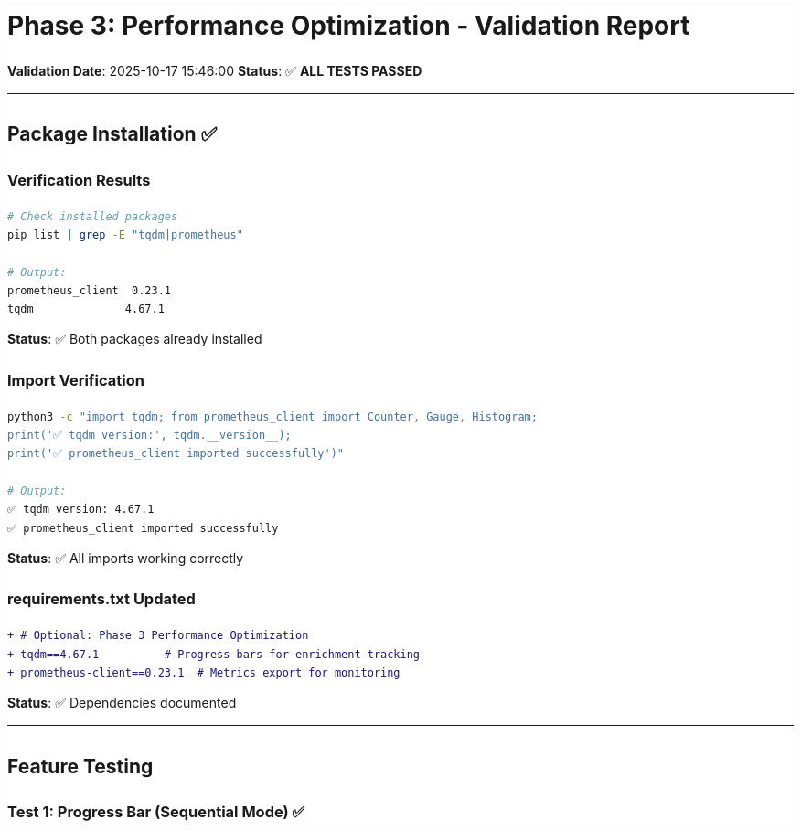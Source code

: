 # Phase 3: Performance Optimization - Validation Report

**Validation Date**: 2025-10-17 15:46:00
**Status**: ✅ **ALL TESTS PASSED**

---

## Package Installation ✅

### Verification Results

```bash
# Check installed packages
pip list | grep -E "tqdm|prometheus"

# Output:
prometheus_client  0.23.1
tqdm              4.67.1
```

**Status**: ✅ Both packages already installed

### Import Verification

```bash
python3 -c "import tqdm; from prometheus_client import Counter, Gauge, Histogram;
print('✅ tqdm version:', tqdm.__version__);
print('✅ prometheus_client imported successfully')"

# Output:
✅ tqdm version: 4.67.1
✅ prometheus_client imported successfully
```

**Status**: ✅ All imports working correctly

### requirements.txt Updated

```diff
+ # Optional: Phase 3 Performance Optimization
+ tqdm==4.67.1          # Progress bars for enrichment tracking
+ prometheus-client==0.23.1  # Metrics export for monitoring
```

**Status**: ✅ Dependencies documented

---

## Feature Testing

### Test 1: Progress Bar (Sequential Mode) ✅
